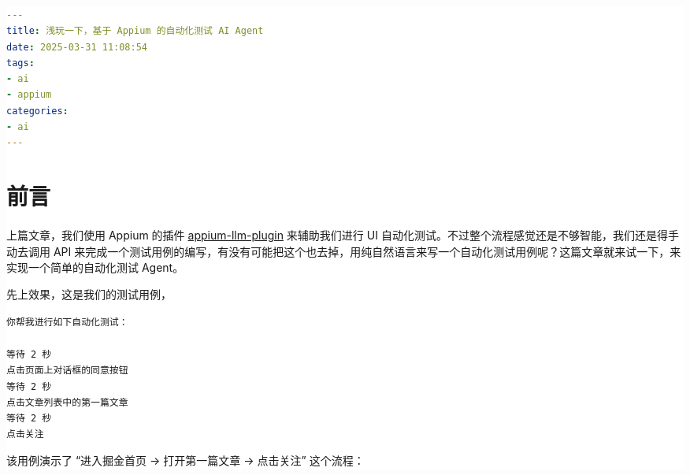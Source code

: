 ```yaml
---
title: 浅玩一下，基于 Appium 的自动化测试 AI Agent
date: 2025-03-31 11:08:54
tags:
- ai
- appium
categories:
- ai
---
```


# 前言
上篇文章，我们使用 Appium 的插件 [appium-llm-plugin](https://github.com/headspinio/appium-llm-plugin/) 来辅助我们进行 UI 自动化测试。不过整个流程感觉还是不够智能，我们还是得手动去调用 API 来完成一个测试用例的编写，有没有可能把这个也去掉，用纯自然语言来写一个自动化测试用例呢？这篇文章就来试一下，来实现一个简单的自动化测试 Agent。

先上效果，这是我们的测试用例，

```bash
你帮我进行如下自动化测试：

等待 2 秒
点击页面上对话框的同意按钮
等待 2 秒
点击文章列表中的第一篇文章
等待 2 秒
点击关注
```

该用例演示了 “进入掘金首页 -> 打开第一篇文章 -> 点击关注” 这个流程：
